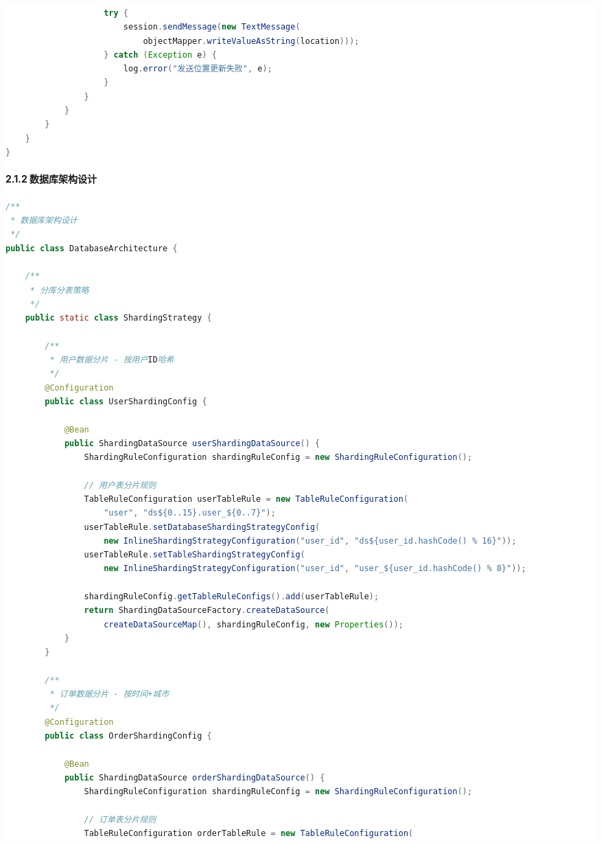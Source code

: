 ```java
                    try {
                        session.sendMessage(new TextMessage(
                            objectMapper.writeValueAsString(location)));
                    } catch (Exception e) {
                        log.error("发送位置更新失败", e);
                    }
                }
            }
        }
    }
}
```

#### 2.1.2 数据库架构设计

```java
/**
 * 数据库架构设计
 */
public class DatabaseArchitecture {

    /**
     * 分库分表策略
     */
    public static class ShardingStrategy {

        /**
         * 用户数据分片 - 按用户ID哈希
         */
        @Configuration
        public class UserShardingConfig {

            @Bean
            public ShardingDataSource userShardingDataSource() {
                ShardingRuleConfiguration shardingRuleConfig = new ShardingRuleConfiguration();

                // 用户表分片规则
                TableRuleConfiguration userTableRule = new TableRuleConfiguration(
                    "user", "ds${0..15}.user_${0..7}");
                userTableRule.setDatabaseShardingStrategyConfig(
                    new InlineShardingStrategyConfiguration("user_id", "ds${user_id.hashCode() % 16}"));
                userTableRule.setTableShardingStrategyConfig(
                    new InlineShardingStrategyConfiguration("user_id", "user_${user_id.hashCode() % 8}"));

                shardingRuleConfig.getTableRuleConfigs().add(userTableRule);
                return ShardingDataSourceFactory.createDataSource(
                    createDataSourceMap(), shardingRuleConfig, new Properties());
            }
        }

        /**
         * 订单数据分片 - 按时间+城市
         */
        @Configuration
        public class OrderShardingConfig {

            @Bean
            public ShardingDataSource orderShardingDataSource() {
                ShardingRuleConfiguration shardingRuleConfig = new ShardingRuleConfiguration();

                // 订单表分片规则
                TableRuleConfiguration orderTableRule = new TableRuleConfiguration(
```